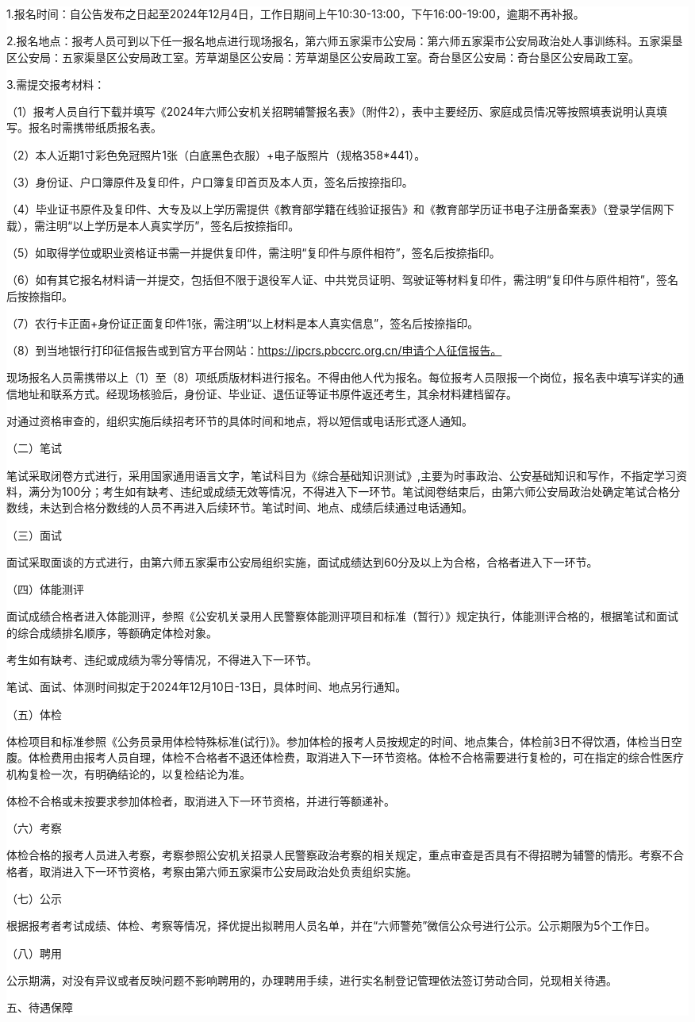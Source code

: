 1.报名时间：自公告发布之日起至2024年12月4日，工作日期间上午10:30-13:00，下午16:00-19:00，逾期不再补报。

2.报名地点：报考人员可到以下任一报名地点进行现场报名，第六师五家渠市公安局：第六师五家渠市公安局政治处人事训练科。五家渠垦区公安局：五家渠垦区公安局政工室。芳草湖垦区公安局：芳草湖垦区公安局政工室。奇台垦区公安局：奇台垦区公安局政工室。

3.需提交报考材料：

（1）报考人员自行下载并填写《2024年六师公安机关招聘辅警报名表》（附件2），表中主要经历、家庭成员情况等按照填表说明认真填写。报名时需携带纸质报名表。

（2）本人近期1寸彩色免冠照片1张（白底黑色衣服）+电子版照片（规格358*441）。

（3）身份证、户口簿原件及复印件，户口簿复印首页及本人页，签名后按捺指印。

（4）毕业证书原件及复印件、大专及以上学历需提供《教育部学籍在线验证报告》和《教育部学历证书电子注册备案表》（登录学信网下载），需注明“以上学历是本人真实学历”，签名后按捺指印。

（5）如取得学位或职业资格证书需一并提供复印件，需注明“复印件与原件相符”，签名后按捺指印。

（6）如有其它报名材料请一并提交，包括但不限于退役军人证、中共党员证明、驾驶证等材料复印件，需注明“复印件与原件相符”，签名后按捺指印。

（7）农行卡正面+身份证正面复印件1张，需注明“以上材料是本人真实信息”，签名后按捺指印。

（8）到当地银行打印征信报告或到官方平台网站：https://ipcrs.pbccrc.org.cn/申请个人征信报告。

现场报名人员需携带以上（1）至（8）项纸质版材料进行报名。不得由他人代为报名。每位报考人员限报一个岗位，报名表中填写详实的通信地址和联系方式。经现场核验后，身份证、毕业证、退伍证等证书原件返还考生，其余材料建档留存。

对通过资格审查的，组织实施后续招考环节的具体时间和地点，将以短信或电话形式逐人通知。

（二）笔试

笔试采取闭卷方式进行，采用国家通用语言文字，笔试科目为《综合基础知识测试》,主要为时事政治、公安基础知识和写作，不指定学习资料，满分为100分；考生如有缺考、违纪或成绩无效等情况，不得进入下一环节。笔试阅卷结束后，由第六师公安局政治处确定笔试合格分数线，未达到合格分数线的人员不再进入后续环节。笔试时间、地点、成绩后续通过电话通知。

（三）面试

面试采取面谈的方式进行，由第六师五家渠市公安局组织实施，面试成绩达到60分及以上为合格，合格者进入下一环节。

（四）体能测评

面试成绩合格者进入体能测评，参照《公安机关录用人民警察体能测评项目和标准（暂行）》规定执行，体能测评合格的，根据笔试和面试的综合成绩排名顺序，等额确定体检对象。

考生如有缺考、违纪或成绩为零分等情况，不得进入下一环节。

笔试、面试、体测时间拟定于2024年12月10日-13日，具体时间、地点另行通知。

（五）体检

体检项目和标准参照《公务员录用体检特殊标准(试行)》。参加体检的报考人员按规定的时间、地点集合，体检前3日不得饮酒，体检当日空腹。体检费用由报考人员自理，体检不合格者不退还体检费，取消进入下一环节资格。体检不合格需要进行复检的，可在指定的综合性医疗机构复检一次，有明确结论的，以复检结论为准。

体检不合格或未按要求参加体检者，取消进入下一环节资格，并进行等额递补。

（六）考察

体检合格的报考人员进入考察，考察参照公安机关招录人民警察政治考察的相关规定，重点审查是否具有不得招聘为辅警的情形。考察不合格者，取消进入下一环节资格，考察由第六师五家渠市公安局政治处负责组织实施。

（七）公示

根据报考者考试成绩、体检、考察等情况，择优提出拟聘用人员名单，并在“六师警苑”微信公众号进行公示。公示期限为5个工作日。

（八）聘用

公示期满，对没有异议或者反映问题不影响聘用的，办理聘用手续，进行实名制登记管理依法签订劳动合同，兑现相关待遇。

五、待遇保障
